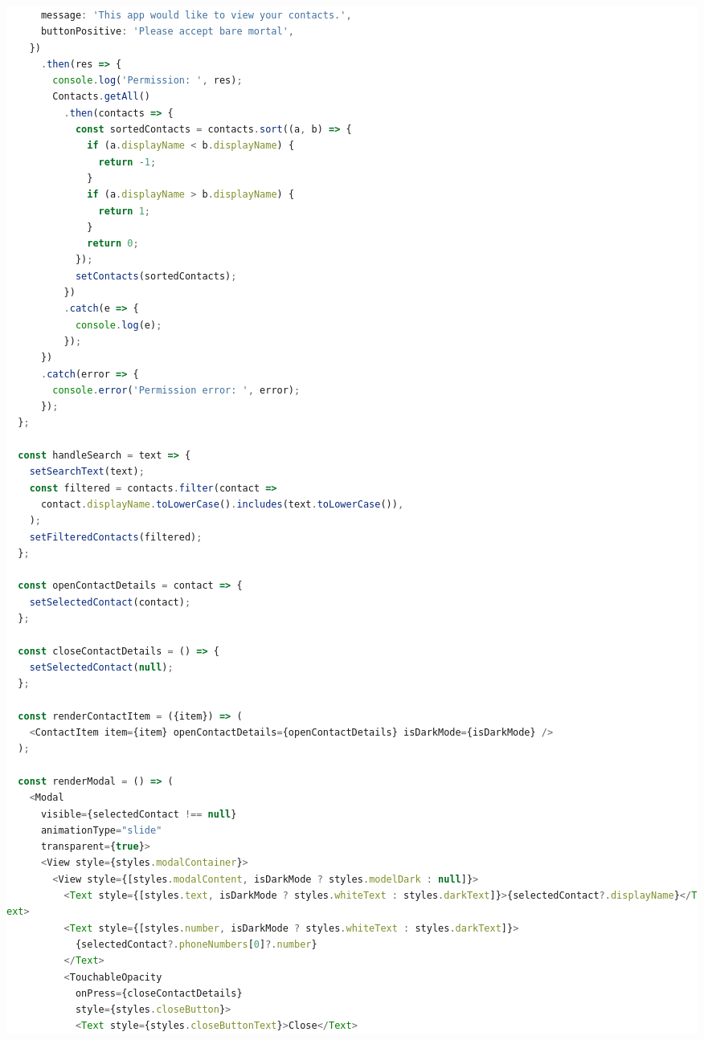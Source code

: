 ```javascript
      message: 'This app would like to view your contacts.',
      buttonPositive: 'Please accept bare mortal',
    })
      .then(res => {
        console.log('Permission: ', res);
        Contacts.getAll()
          .then(contacts => {
            const sortedContacts = contacts.sort((a, b) => {
              if (a.displayName < b.displayName) {
                return -1;
              }
              if (a.displayName > b.displayName) {
                return 1;
              }
              return 0;
            });
            setContacts(sortedContacts);
          })
          .catch(e => {
            console.log(e);
          });
      })
      .catch(error => {
        console.error('Permission error: ', error);
      });
  };

  const handleSearch = text => {
    setSearchText(text);
    const filtered = contacts.filter(contact =>
      contact.displayName.toLowerCase().includes(text.toLowerCase()),
    );
    setFilteredContacts(filtered);
  };

  const openContactDetails = contact => {
    setSelectedContact(contact);
  };

  const closeContactDetails = () => {
    setSelectedContact(null);
  };

  const renderContactItem = ({item}) => (
    <ContactItem item={item} openContactDetails={openContactDetails} isDarkMode={isDarkMode} />
  );

  const renderModal = () => (
    <Modal
      visible={selectedContact !== null}
      animationType="slide"
      transparent={true}>
      <View style={styles.modalContainer}>
        <View style={[styles.modalContent, isDarkMode ? styles.modelDark : null]}>
          <Text style={[styles.text, isDarkMode ? styles.whiteText : styles.darkText]}>{selectedContact?.displayName}</Text>
          <Text style={[styles.number, isDarkMode ? styles.whiteText : styles.darkText]}>
            {selectedContact?.phoneNumbers[0]?.number}
          </Text>
          <TouchableOpacity
            onPress={closeContactDetails}
            style={styles.closeButton}>
            <Text style={styles.closeButtonText}>Close</Text>
```
